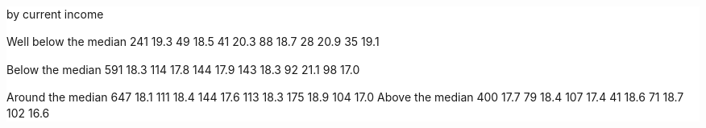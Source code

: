 by current income 

Well below the median 
241 
19.3 
49 
18.5 
41 
20.3 
88 
18.7 
28 
20.9 
35 
19.1 

Below the median 
591 
18.3 
114 
17.8 
144 
17.9 
143 
18.3 
92 
21.1 
98 
17.0 

Around the median 
647 
18.1 
111 
18.4 
144 
17.6 
113 
18.3 
175 
18.9 
104 
17.0 
Above the median 
400 
17.7 
79 
18.4 
107 
17.4 
41 
18.6 
71 
18.7 
102 
16.6 
